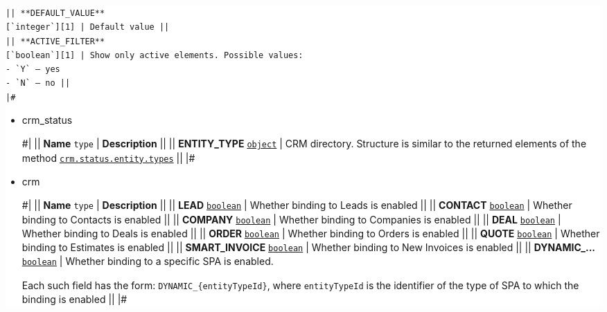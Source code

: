     || **DEFAULT_VALUE**
    [`integer`][1] | Default value ||
    || **ACTIVE_FILTER**
    [`boolean`][1] | Show only active elements. Possible values:
    - `Y` — yes
    - `N` — no ||
    |#

- crm_status

    #|
    || **Name**
    `type` | **Description** ||
    || **ENTITY_TYPE**
    [`object`][1] | CRM directory. Structure is similar to the returned elements of the method [`crm.status.entity.types`](../../status/crm-status-entity-types.md) ||
    |#

- crm

    #|
    || **Name**
    `type` | **Description** ||
    || **LEAD**
    [`boolean`][1] | Whether binding to Leads is enabled ||
    || **CONTACT**
    [`boolean`][1] | Whether binding to Contacts is enabled ||
    || **COMPANY**
    [`boolean`][1] | Whether binding to Companies is enabled ||
    || **DEAL**
    [`boolean`][1] | Whether binding to Deals is enabled ||
    || **ORDER**
    [`boolean`][1] | Whether binding to Orders is enabled ||
    || **QUOTE**
    [`boolean`][1] | Whether binding to Estimates is enabled ||
    || **SMART_INVOICE**
    [`boolean`][1] | Whether binding to New Invoices is enabled ||
    || **DYNAMIC_...**
    [`boolean`][1] | Whether binding to a specific SPA is enabled.

    Each such field has the form: `DYNAMIC_{entityTypeId}`, where `entityTypeId` is the identifier of the type of SPA to which the binding is enabled ||
    |#


[1]: ../../../data-types.md